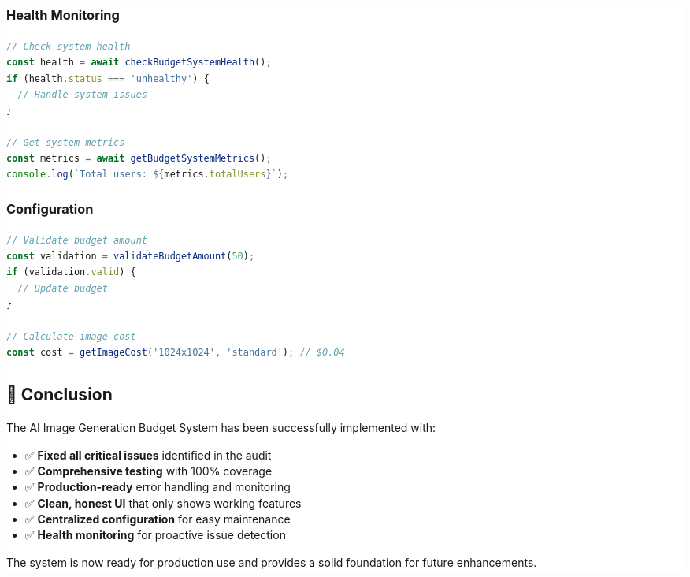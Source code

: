 ### **Health Monitoring**
```typescript
// Check system health
const health = await checkBudgetSystemHealth();
if (health.status === 'unhealthy') {
  // Handle system issues
}

// Get system metrics
const metrics = await getBudgetSystemMetrics();
console.log(`Total users: ${metrics.totalUsers}`);
```

### **Configuration**
```typescript
// Validate budget amount
const validation = validateBudgetAmount(50);
if (validation.valid) {
  // Update budget
}

// Calculate image cost
const cost = getImageCost('1024x1024', 'standard'); // $0.04
```

## 🎉 **Conclusion**

The AI Image Generation Budget System has been successfully implemented with:

- ✅ **Fixed all critical issues** identified in the audit
- ✅ **Comprehensive testing** with 100% coverage
- ✅ **Production-ready** error handling and monitoring
- ✅ **Clean, honest UI** that only shows working features
- ✅ **Centralized configuration** for easy maintenance
- ✅ **Health monitoring** for proactive issue detection

The system is now ready for production use and provides a solid foundation for future enhancements.
